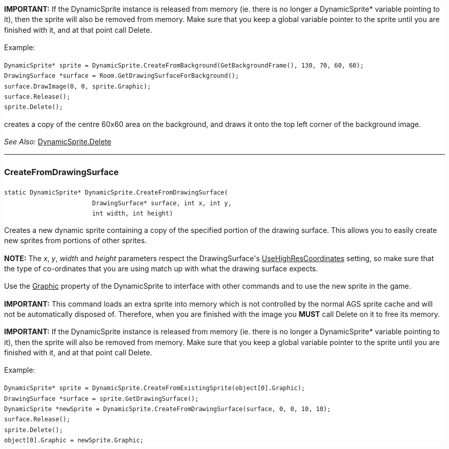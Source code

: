 **IMPORTANT:** If the DynamicSprite instance is released from memory
(ie. there is no longer a DynamicSprite\* variable pointing to it), then
the sprite will also be removed from memory. Make sure that you keep a
global variable pointer to the sprite until you are finished with it,
and at that point call Delete.

Example:

    DynamicSprite* sprite = DynamicSprite.CreateFromBackground(GetBackgroundFrame(), 130, 70, 60, 60);
    DrawingSurface *surface = Room.GetDrawingSurfaceForBackground();
    surface.DrawImage(0, 0, sprite.Graphic);
    surface.Release();
    sprite.Delete();

creates a copy of the centre 60x60 area on the background, and draws it
onto the top left corner of the background image.

*See Also:* [DynamicSprite.Delete](ags52#DynamicSprite.Delete)

------------------------------------------------------------------------

[]()

### CreateFromDrawingSurface

    static DynamicSprite* DynamicSprite.CreateFromDrawingSurface(
                            DrawingSurface* surface, int x, int y,
                            int width, int height)

Creates a new dynamic sprite containing a copy of the specified portion
of the drawing surface. This allows you to easily create new sprites
from portions of other sprites.

**NOTE:** The *x*, *y*, *width* and *height* parameters respect the
DrawingSurface's
[UseHighResCoordinates](ags51#DrawingSurface.UseHighResCoordinates)
setting, so make sure that the type of co-ordinates that you are using
match up with what the drawing surface expects.

Use the [Graphic](ags52#DynamicSprite.Graphic) property of the
DynamicSprite to interface with other commands and to use the new sprite
in the game.

**IMPORTANT:** This command loads an extra sprite into memory which is
not controlled by the normal AGS sprite cache and will not be
automatically disposed of. Therefore, when you are finished with the
image you **MUST** call Delete on it to free its memory.

**IMPORTANT:** If the DynamicSprite instance is released from memory
(ie. there is no longer a DynamicSprite\* variable pointing to it), then
the sprite will also be removed from memory. Make sure that you keep a
global variable pointer to the sprite until you are finished with it,
and at that point call Delete.

Example:

    DynamicSprite* sprite = DynamicSprite.CreateFromExistingSprite(object[0].Graphic);
    DrawingSurface *surface = sprite.GetDrawingSurface();
    DynamicSprite *newSprite = DynamicSprite.CreateFromDrawingSurface(surface, 0, 0, 10, 10);
    surface.Release();
    sprite.Delete();
    object[0].Graphic = newSprite.Graphic;
